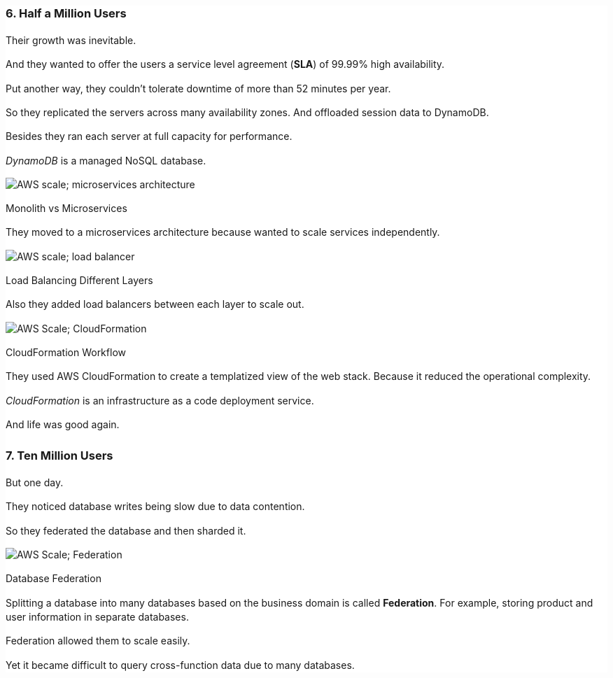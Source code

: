 ### 6. Half a Million Users

Their growth was inevitable.

And they wanted to offer the users a service level agreement (**SLA**) of 99.99% high availability.

Put another way, they couldn’t tolerate downtime of more than 52 minutes per year.

So they replicated the servers across many availability zones. And offloaded session data to DynamoDB.

Besides they ran each server at full capacity for performance.

_DynamoDB_ is a managed NoSQL database.

![AWS scale; microservices architecture](https://substackcdn.com/image/fetch/w_1456,c_limit,f_auto,q_auto:good,fl_progressive:steep/https%3A%2F%2Fsubstack-post-media.s3.amazonaws.com%2Fpublic%2Fimages%2Fd98b7829-005f-4ffb-9e04-ea7c4aa6fa04_1505x686.png "AWS scale; microservices architecture")



Monolith vs Microservices

They moved to a microservices architecture because wanted to scale services independently.

![AWS scale; load balancer](https://substackcdn.com/image/fetch/w_1456,c_limit,f_auto,q_auto:good,fl_progressive:steep/https%3A%2F%2Fsubstack-post-media.s3.amazonaws.com%2Fpublic%2Fimages%2F6b25db77-c37d-4d9d-94e9-27013e86202c_1356x222.png "AWS scale; load balancer")


Load Balancing Different Layers

Also they added load balancers between each layer to scale out.

![AWS Scale; CloudFormation](https://substackcdn.com/image/fetch/w_1456,c_limit,f_auto,q_auto:good,fl_progressive:steep/https%3A%2F%2Fsubstack-post-media.s3.amazonaws.com%2Fpublic%2Fimages%2F44b92709-fc18-4dee-ace8-9c7679a96f78_1991x285.png "AWS Scale; CloudFormation")

CloudFormation Workflow

They used AWS CloudFormation to create a templatized view of the web stack. Because it reduced the operational complexity.

_CloudFormation_ is an infrastructure as a code deployment service.

And life was good again.

### 7. Ten Million Users

But one day.

They noticed database writes being slow due to data contention.

So they federated the database and then sharded it.

![AWS Scale; Federation](https://substackcdn.com/image/fetch/w_1456,c_limit,f_auto,q_auto:good,fl_progressive:steep/https%3A%2F%2Fsubstack-post-media.s3.amazonaws.com%2Fpublic%2Fimages%2F650cb4b6-e955-4816-8c31-c7bd21aaa311_853x244.png "AWS Scale; Federation")


Database Federation

Splitting a database into many databases based on the business domain is called **Federation**. For example, storing product and user information in separate databases.

Federation allowed them to scale easily.

Yet it became difficult to query cross-function data due to many databases.
